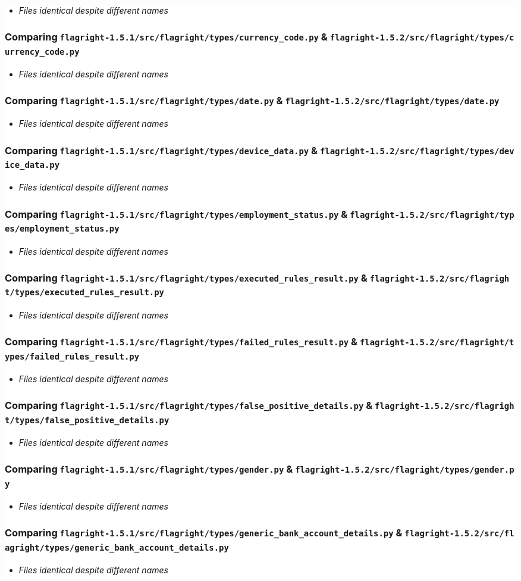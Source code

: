  * *Files identical despite different names*

### Comparing `flagright-1.5.1/src/flagright/types/currency_code.py` & `flagright-1.5.2/src/flagright/types/currency_code.py`

 * *Files identical despite different names*

### Comparing `flagright-1.5.1/src/flagright/types/date.py` & `flagright-1.5.2/src/flagright/types/date.py`

 * *Files identical despite different names*

### Comparing `flagright-1.5.1/src/flagright/types/device_data.py` & `flagright-1.5.2/src/flagright/types/device_data.py`

 * *Files identical despite different names*

### Comparing `flagright-1.5.1/src/flagright/types/employment_status.py` & `flagright-1.5.2/src/flagright/types/employment_status.py`

 * *Files identical despite different names*

### Comparing `flagright-1.5.1/src/flagright/types/executed_rules_result.py` & `flagright-1.5.2/src/flagright/types/executed_rules_result.py`

 * *Files identical despite different names*

### Comparing `flagright-1.5.1/src/flagright/types/failed_rules_result.py` & `flagright-1.5.2/src/flagright/types/failed_rules_result.py`

 * *Files identical despite different names*

### Comparing `flagright-1.5.1/src/flagright/types/false_positive_details.py` & `flagright-1.5.2/src/flagright/types/false_positive_details.py`

 * *Files identical despite different names*

### Comparing `flagright-1.5.1/src/flagright/types/gender.py` & `flagright-1.5.2/src/flagright/types/gender.py`

 * *Files identical despite different names*

### Comparing `flagright-1.5.1/src/flagright/types/generic_bank_account_details.py` & `flagright-1.5.2/src/flagright/types/generic_bank_account_details.py`

 * *Files identical despite different names*

